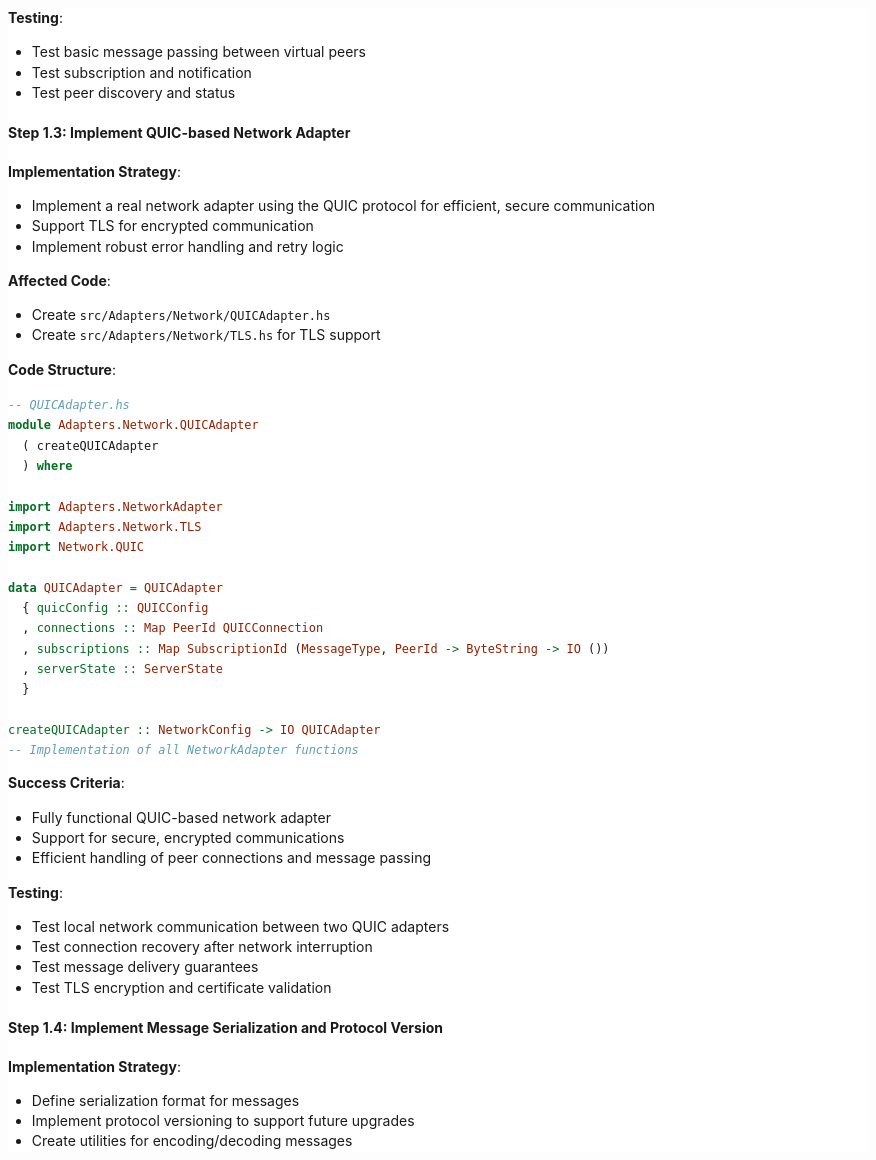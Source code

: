 **Testing**:
- Test basic message passing between virtual peers
- Test subscription and notification
- Test peer discovery and status

#### Step 1.3: Implement QUIC-based Network Adapter

**Implementation Strategy**:
- Implement a real network adapter using the QUIC protocol for efficient, secure communication
- Support TLS for encrypted communication
- Implement robust error handling and retry logic

**Affected Code**:
- Create `src/Adapters/Network/QUICAdapter.hs`
- Create `src/Adapters/Network/TLS.hs` for TLS support

**Code Structure**:
```haskell
-- QUICAdapter.hs
module Adapters.Network.QUICAdapter
  ( createQUICAdapter
  ) where

import Adapters.NetworkAdapter
import Adapters.Network.TLS
import Network.QUIC

data QUICAdapter = QUICAdapter
  { quicConfig :: QUICConfig
  , connections :: Map PeerId QUICConnection
  , subscriptions :: Map SubscriptionId (MessageType, PeerId -> ByteString -> IO ())
  , serverState :: ServerState
  }

createQUICAdapter :: NetworkConfig -> IO QUICAdapter
-- Implementation of all NetworkAdapter functions
```

**Success Criteria**:
- Fully functional QUIC-based network adapter
- Support for secure, encrypted communications
- Efficient handling of peer connections and message passing

**Testing**:
- Test local network communication between two QUIC adapters
- Test connection recovery after network interruption
- Test message delivery guarantees
- Test TLS encryption and certificate validation

#### Step 1.4: Implement Message Serialization and Protocol Version

**Implementation Strategy**:
- Define serialization format for messages
- Implement protocol versioning to support future upgrades
- Create utilities for encoding/decoding messages
